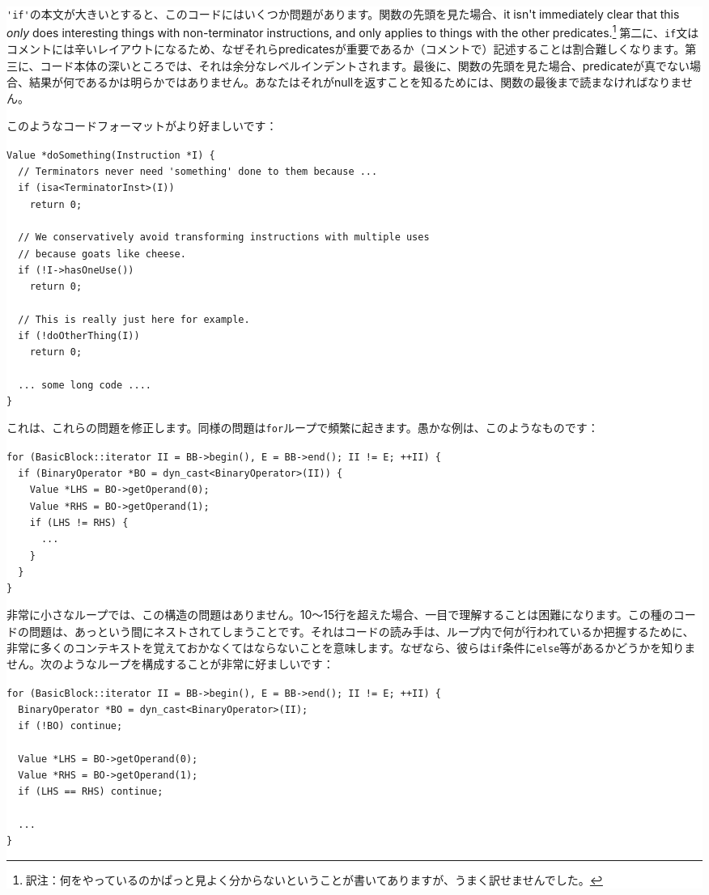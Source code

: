 `'if'`の本文が大きいとすると、このコードにはいくつか問題があります。関数の先頭を見た場合、it isn't immediately clear that this *only* does interesting things with non-terminator instructions, and only applies to things with the other predicates.[^1] 第二に、`if`文はコメントには辛いレイアウトになるため、なぜそれらpredicatesが重要であるか（コメントで）記述することは割合難しくなります。第三に、コード本体の深いところでは、それは余分なレベルインデントされます。最後に、関数の先頭を見た場合、predicateが真でない場合、結果が何であるかは明らかではありません。あなたはそれがnullを返すことを知るためには、関数の最後まで読まなければなりません。
[^1]: 訳注：何をやっているのかぱっと見よく分からないということが書いてありますが、うまく訳せませんでした。

このようなコードフォーマットがより好ましいです：

```cpp:好ましい例
Value *doSomething(Instruction *I) {
  // Terminators never need 'something' done to them because ... 
  if (isa<TerminatorInst>(I))
    return 0;

  // We conservatively avoid transforming instructions with multiple uses
  // because goats like cheese.
  if (!I->hasOneUse())
    return 0;

  // This is really just here for example.
  if (!doOtherThing(I))
    return 0;

  ... some long code ....
}
```

これは、これらの問題を修正します。同様の問題は`for`ループで頻繁に起きます。愚かな例は、このようなものです：

```cpp:愚かな例
for (BasicBlock::iterator II = BB->begin(), E = BB->end(); II != E; ++II) {
  if (BinaryOperator *BO = dyn_cast<BinaryOperator>(II)) {
    Value *LHS = BO->getOperand(0);
    Value *RHS = BO->getOperand(1);
    if (LHS != RHS) {
      ...
    }
  }
}
```

非常に小さなループでは、この構造の問題はありません。10〜15行を超えた場合、一目で理解することは困難になります。この種のコードの問題は、あっという間にネストされてしまうことです。それはコードの読み手は、ループ内で何が行われているか把握するために、非常に多くのコンテキストを覚えておかなくてはならないことを意味します。なぜなら、彼らは`if`条件に`else`等があるかどうかを知りません。次のようなループを構成することが非常に好ましいです：

```cpp:好ましい例
for (BasicBlock::iterator II = BB->begin(), E = BB->end(); II != E; ++II) {
  BinaryOperator *BO = dyn_cast<BinaryOperator>(II);
  if (!BO) continue;

  Value *LHS = BO->getOperand(0);
  Value *RHS = BO->getOperand(1);
  if (LHS == RHS) continue;

  ...
}
```


[^2]: 訳注：Pythonでのany()やall()のような処理のこと。主に関数型言語で述語関数とか叙述関数とか呼ばれているようです。
[^3]: 訳注：LLVM3.9.1現在ではforeachを含むC++11を採用しているため、この節は当てはまりません。記載の更新漏れだと思います。
[^4]: 訳注：日本語版は[Effective C++ 第3版](https://www.amazon.co.jp/Effective-%E7%AC%AC3%E7%89%88-ADDISON-WESLEY-PROFESSIONAL-COMPUTI/dp/4621066099)